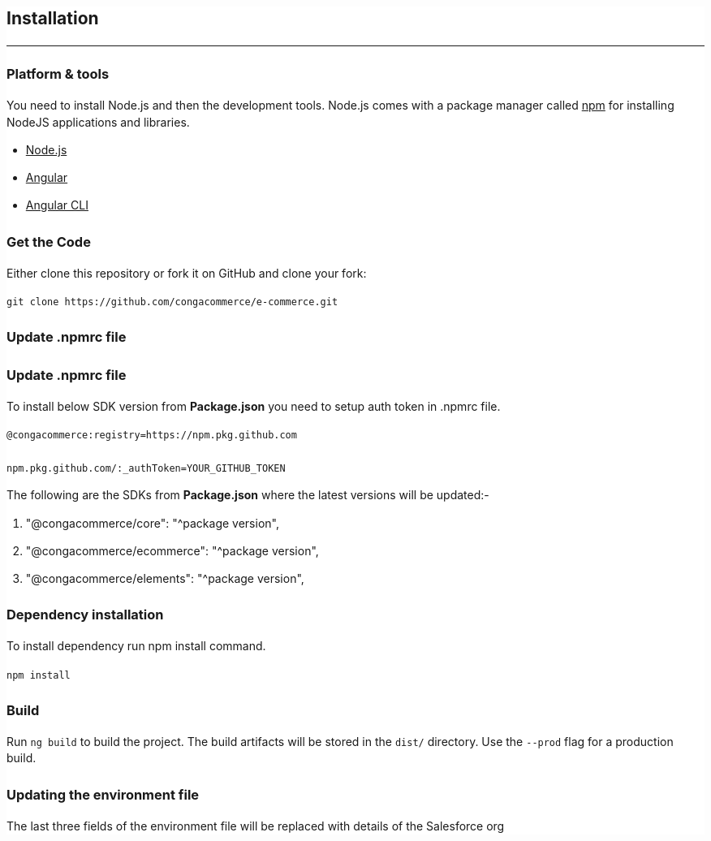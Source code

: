 ## Installation
---
### Platform & tools

You need to install Node.js and then the development tools. Node.js comes with a package manager called [npm](http://npmjs.org) for installing NodeJS applications and libraries.
* [Node.js](http://nodejs.org) 

* [Angular](https://angular.io/docs) 

* [Angular CLI](https://angular.io/cli) 

### Get the Code

Either clone this repository or fork it on GitHub and clone your fork:

```
git clone https://github.com/congacommerce/e-commerce.git
```
### Update .npmrc file
### Update .npmrc file

To install below SDK version from **Package.json** you need to setup auth token in .npmrc file.

```
@congacommerce:registry=https://npm.pkg.github.com

npm.pkg.github.com/:_authToken=YOUR_GITHUB_TOKEN

```

The following are the SDKs from **Package.json** where the latest versions will be updated:-

1.  "@congacommerce/core": "^package version",

2.  "@congacommerce/ecommerce": "^package version",

3.  "@congacommerce/elements": "^package version",

### Dependency installation
To install dependency run npm install command.
```
npm install
```

### Build

Run `ng build` to build the project. The build artifacts will be stored in the `dist/` directory. Use the `--prod` flag for a production build.

### Updating the environment file

The last three fields of the environment file will be replaced with details of the Salesforce org
